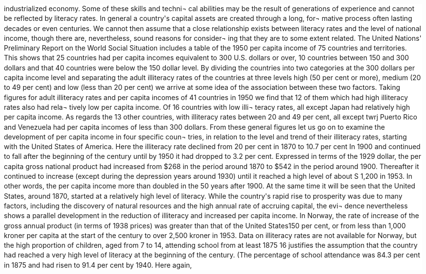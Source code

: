 industrialized economy. Some of these skills and techni¬
cal abilities may be the result of generations of experience
and cannot be reflected by literacy rates. In general a
country's capital assets are created through a long, for¬
mative process often lasting decades or even centuries.
We cannot then assume that a close relationship exists
between literacy rates and the level of national income,
though there are, nevertheless, sound reasons for consider¬
ing that they are to some extent related.
The United Nations' Preliminary Report on the World
Social Situation includes a table of the 1950 per capita
income of 75 countries and territories. This shows that
25 countries had per capita incomes equivalent to 300 U.S.
dollars or over, 10 countries between 150 and 300 dollars
and that 40 countries were below the 150 dollar level. By
dividing the countries into two categories at the 300 dollars
per capita income level and separating the adult illiteracy
rates of the countries at three levels high (50 per cent or
more), medium (20 to 49 per cent) and low (less than
20 per cent) we arrive at some idea of the association
between these two factors.
Taking figures for adult illiteracy rates and per capita
incomes of 41 countries in 1950 we find that 12 of
them which had high illiteracy rates also had rela¬
tively low per capita income. Of 16 countries with low illi¬
teracy rates, all except Japan had relatively high per capita
income. As regards the 13 other countries, with illiteracy
rates between 20 and 49 per cent, all except twrj Puerto
Rico and Venezuela had per capita incomes of less than
300 dollars.
From these general figures let us go on to examine the
development of per capita income in four specific coun¬
tries, in relation to the level and trend of their illiteracy
rates, starting with the United States of America. Here
the illiteracy rate declined from 20 per cent in 1870 to
10.7 per cent In 1900 and continued to fall after the
beginning of the century until by 1950 it had dropped to
3.2 per cent.
Expressed in terms of the 1929 dollar, the per capita
gross national product had increased from $268 in the
period around 1870 to $542 in the period around 1900.
Thereafter it continued to increase (except during the
depression years around 1930) until it reached a high level
of about S 1,200 in 1953. In other words, the per capita
income more than doubled in the 50 years after 1900.
At the same time it will be seen that the United States,
around 1870, started at a relatively high level of literacy.
While the country's rapid rise to prosperity was due to
many factors, including the discovery of natural resources
and the high annual rate of accruing capital, the evi¬
dence nevertheless shows a parallel development in the
reduction of illiteracy and increased per capita income.
In Norway, the rate of increase of the gross annual
product (in terms of 1938 prices) was greater than that
of the United States150 per cent, or from less than
1,000 kroner per capita at the start of the century to over
2,500 kroner in 1953. Data on illiteracy rates are not
available for Norway, but the high proportion of children,
aged from 7 to 14, attending school from at least 1875
16
justifies the assumption that the country had reached a
very high level of literacy at the beginning of the century.
(The percentage of school attendance was 84.3 per cent in
1875 and had risen to 91.4 per cent by 1940. Here again,
